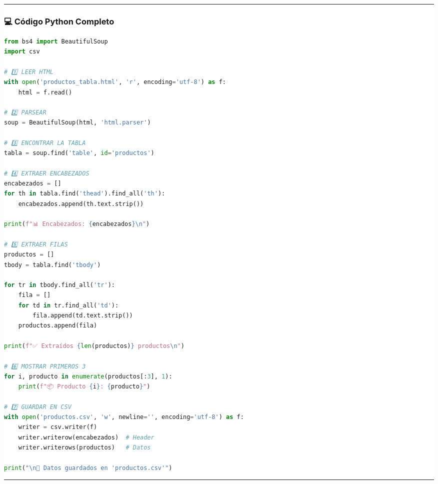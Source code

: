 
---

### 💻 Código Python Completo

```python
from bs4 import BeautifulSoup
import csv

# 1️⃣ LEER HTML
with open('productos_tabla.html', 'r', encoding='utf-8') as f:
    html = f.read()

# 2️⃣ PARSEAR
soup = BeautifulSoup(html, 'html.parser')

# 3️⃣ ENCONTRAR LA TABLA
tabla = soup.find('table', id='productos')

# 4️⃣ EXTRAER ENCABEZADOS
encabezados = []
for th in tabla.find('thead').find_all('th'):
    encabezados.append(th.text.strip())

print(f"📊 Encabezados: {encabezados}\n")

# 5️⃣ EXTRAER FILAS
productos = []
tbody = tabla.find('tbody')

for tr in tbody.find_all('tr'):
    fila = []
    for td in tr.find_all('td'):
        fila.append(td.text.strip())
    productos.append(fila)

print(f"✅ Extraídos {len(productos)} productos\n")

# 6️⃣ MOSTRAR PRIMEROS 3
for i, producto in enumerate(productos[:3], 1):
    print(f"📦 Producto {i}: {producto}")

# 7️⃣ GUARDAR EN CSV
with open('productos.csv', 'w', newline='', encoding='utf-8') as f:
    writer = csv.writer(f)
    writer.writerow(encabezados)  # Header
    writer.writerows(productos)   # Datos

print("\n💾 Datos guardados en 'productos.csv'")
```

---
